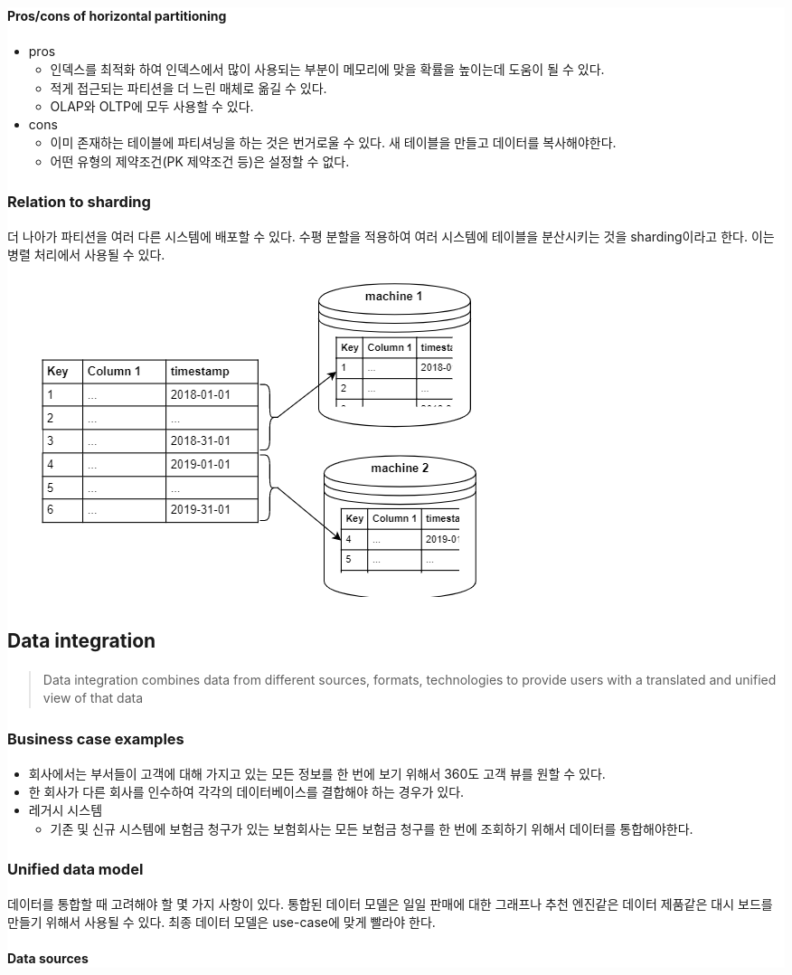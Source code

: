 #### Pros/cons of horizontal partitioning
- pros
	- 인덱스를 최적화 하여 인덱스에서 많이 사용되는 부분이 메모리에 맞을 확률을 높이는데 도움이 될 수 있다.
	- 적게 접근되는 파티션을 더 느린 매체로 옮길 수 있다.
	- OLAP와 OLTP에 모두 사용할 수 있다.
- cons
	- 이미 존재하는 테이블에 파티셔닝을 하는 것은 번거로울 수 있다. 새 테이블을 만들고 데이터를 복사해야한다.
	- 어떤 유형의 제약조건(PK 제약조건 등)은 설정할 수 없다.

### Relation to sharding
더 나아가 파티션을 여러 다른 시스템에 배포할 수 있다. 수평 분할을 적용하여 여러 시스템에 테이블을 분산시키는 것을 sharding이라고 한다. 이는 병렬 처리에서 사용될 수 있다.

![500](images/Pasted%20image%2020221210095136.png)

## Data integration
>Data integration combines data from different sources, formats, technologies to provide users with a translated and unified view of that data

### Business case examples
- 회사에서는 부서들이 고객에 대해 가지고 있는 모든 정보를 한 번에 보기 위해서 360도 고객 뷰를 원할 수 있다.
- 한 회사가 다른 회사를 인수하여 각각의 데이터베이스를 결합해야 하는 경우가 있다. 
- 레거시 시스템
	- 기존 및 신규 시스템에 보험금 청구가 있는 보험회사는 모든 보험금 청구를 한 번에 조회하기 위해서 데이터를 통합해야한다.

### Unified data model
데이터를 통합할 때 고려해야 할 몇 가지 사항이 있다. 통합된 데이터 모델은 일일 판매에 대한 그래프나 추천 엔진같은 데이터 제품같은 대시 보드를 만들기 위해서 사용될 수 있다. 최종 데이터 모델은 use-case에 맞게 빨라야 한다.  

#### Data sources 